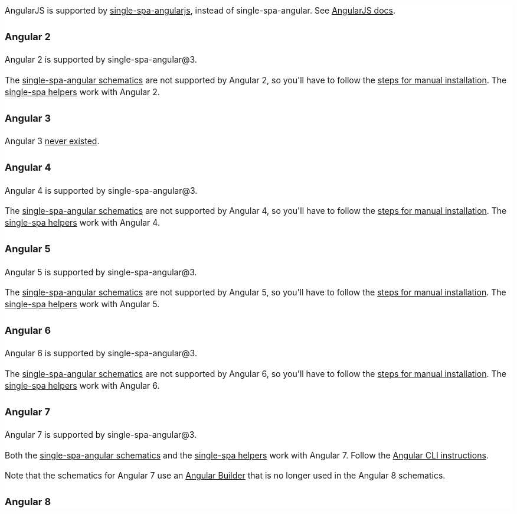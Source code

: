 AngularJS is supported by [single-spa-angularjs](https://github.com/single-spa/single-spa-angularjs), instead of single-spa-angular.
See [AngularJS docs](/docs/ecosystem-angularjs.html).

### Angular 2

Angular 2 is supported by single-spa-angular@3.

The [single-spa-angular schematics](#schematics) are not supported by Angular 2, so you'll have to
follow the [steps for manual installation](#manual-installation). The
[single-spa helpers](#the-single-spa-helpers) work with Angular 2.

### Angular 3

Angular 3 [never existed](https://www.infoworld.com/article/3150716/forget-angular-3-google-skips-straight-to-angular-4.html).

### Angular 4

Angular 4 is supported by single-spa-angular@3.

The [single-spa-angular schematics](#schematics) are not supported by Angular 4, so you'll have to
follow the [steps for manual installation](#manual-installation). The
[single-spa helpers](#the-single-spa-helpers) work with Angular 4.

### Angular 5

Angular 5 is supported by single-spa-angular@3.

The [single-spa-angular schematics](#schematics) are not supported by Angular 5, so you'll have to
follow the [steps for manual installation](#manual-installation). The
[single-spa helpers](#the-single-spa-helpers) work with Angular 5.

### Angular 6

Angular 6 is supported by single-spa-angular@3.

The [single-spa-angular schematics](#schematics) are not supported by Angular 6, so you'll have to
follow the [steps for manual installation](#manual-installation). The
[single-spa helpers](#the-single-spa-helpers) work with Angular 6.

### Angular 7

Angular 7 is supported by single-spa-angular@3.

Both the [single-spa-angular schematics](#schematics) and the [single-spa helpers](#the-single-spa-helpers)
work with Angular 7. Follow the [Angular CLI instructions](#angular-cli).

Note that the schematics for Angular 7 use an [Angular Builder](#use-angular-builder) that is no longer
used in the Angular 8 schematics.

### Angular 8
